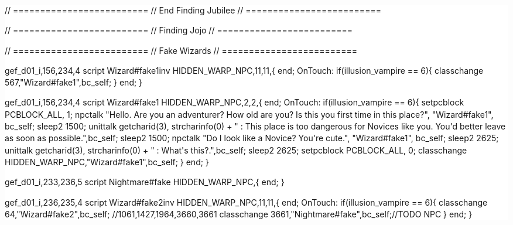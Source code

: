 // =========================
//	End Finding Jubilee
// =========================


// =========================
//	Finding Jojo
// =========================


// =========================
//	Fake Wizards
// =========================

gef_d01_i,156,234,4	script	Wizard#fake1inv	HIDDEN_WARP_NPC,11,11,{
end;
OnTouch:
	if(illusion_vampire == 6){
		classchange 567,"Wizard#fake1",bc_self;
	}
end;
}

gef_d01_i,156,234,4	script	Wizard#fake1	HIDDEN_WARP_NPC,2,2,{
end;
OnTouch:
	if(illusion_vampire == 6){
		setpcblock PCBLOCK_ALL, 1;
		npctalk "Hello. Are you an adventurer? How old are you? Is this you first time in this place?", "Wizard#fake1", bc_self;
		sleep2 1500;
		unittalk getcharid(3), strcharinfo(0) + " : This place is too dangerous for Novices like you. You'd better leave as soon as possible.",bc_self;
		sleep2 1500;
		npctalk "Do I look like a Novice? You're cute.", "Wizard#fake1", bc_self;
		sleep2 2625;
		unittalk getcharid(3), strcharinfo(0) + " : What's this?.",bc_self;
		sleep2 2625;
		setpcblock PCBLOCK_ALL, 0;
		classchange HIDDEN_WARP_NPC,"Wizard#fake1",bc_self;
	}
end;
}

gef_d01_i,233,236,5	script	Nightmare#fake	HIDDEN_WARP_NPC,{ end; }

gef_d01_i,236,235,4	script	Wizard#fake2inv	HIDDEN_WARP_NPC,11,11,{
end;
OnTouch:
	if(illusion_vampire == 6){
		classchange 64,"Wizard#fake2",bc_self;
		//1061,1427,1964,3660,3661
		classchange 3661,"Nightmare#fake",bc_self;//TODO NPC
	}
end;
}
